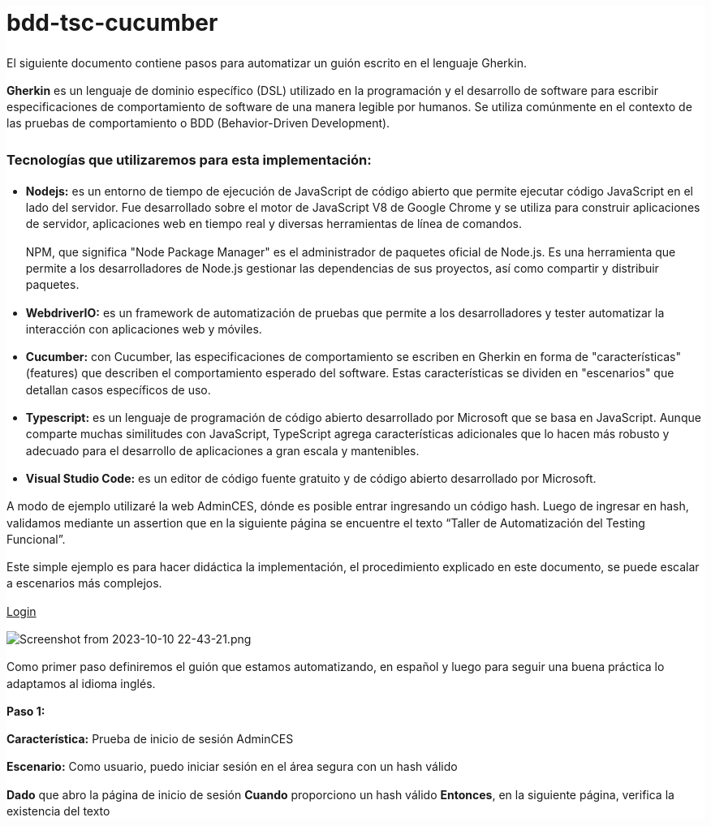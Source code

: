 # bdd-tsc-cucumber

El siguiente documento contiene pasos para automatizar un guión escrito en el lenguaje Gherkin.

**Gherkin** es un lenguaje de dominio específico (DSL) utilizado en la programación y el desarrollo de software para escribir especificaciones de comportamiento de software de una manera legible por humanos. Se utiliza comúnmente en el contexto de las pruebas de comportamiento o BDD (Behavior-Driven Development).

### Tecnologías que utilizaremos para esta implementación:

- **Nodejs:** es un entorno de tiempo de ejecución de JavaScript de código abierto que permite ejecutar código JavaScript en el lado del servidor. Fue desarrollado sobre el motor de JavaScript V8 de Google Chrome y se utiliza para construir aplicaciones de servidor, aplicaciones web en tiempo real y diversas herramientas de línea de comandos.
    
    NPM, que significa "Node Package Manager" es el administrador de paquetes oficial de Node.js. Es una herramienta que permite a los desarrolladores de Node.js gestionar las dependencias de sus proyectos, así como compartir y distribuir paquetes.
    
- **WebdriverIO:** es un framework de automatización de pruebas que permite a los desarrolladores y tester automatizar la interacción con aplicaciones web y móviles.
- **Cucumber:** con Cucumber, las especificaciones de comportamiento se escriben en Gherkin en forma de "características" (features) que describen el comportamiento esperado del software. Estas características se dividen en "escenarios" que detallan casos específicos de uso.
- **Typescript:** es un lenguaje de programación de código abierto desarrollado por Microsoft que se basa en JavaScript. Aunque comparte muchas similitudes con JavaScript, TypeScript agrega características adicionales que lo hacen más robusto y adecuado para el desarrollo de aplicaciones a gran escala y mantenibles.
- **Visual Studio Code:** es un editor de código fuente gratuito y de código abierto desarrollado por Microsoft.

A modo de ejemplo utilizaré la web AdminCES, dónde es posible entrar ingresando un código hash. Luego de ingresar en hash, validamos mediante un assertion que en la siguiente página se encuentre el texto “Taller de Automatización del Testing Funcional”. 

Este simple ejemplo es para hacer didáctica la implementación, el procedimiento explicado en este documento, se puede escalar a escenarios más complejos.

[Login](http://cestore.ces.com.uy/adminces/)

![Screenshot from 2023-10-10 22-43-21.png](https://prod-files-secure.s3.us-west-2.amazonaws.com/c5ada87e-e5d4-4511-b265-9fee52aa4f65/21c0ee7b-d4d9-434a-9100-d3ed0d83ccab/Screenshot_from_2023-10-10_22-43-21.png)

Como primer paso definiremos el guión que estamos automatizando, en español y luego para seguir una buena práctica lo adaptamos al idioma inglés.

**Paso 1:**

**Característica:** Prueba de inicio de sesión AdminCES

**Escenario:** Como usuario, puedo iniciar sesión en el área segura con un hash válido

**Dado** que abro la página de inicio de sesión
**Cuando** proporciono un hash válido
**Entonces**, en la siguiente página, verifica la existencia del texto

